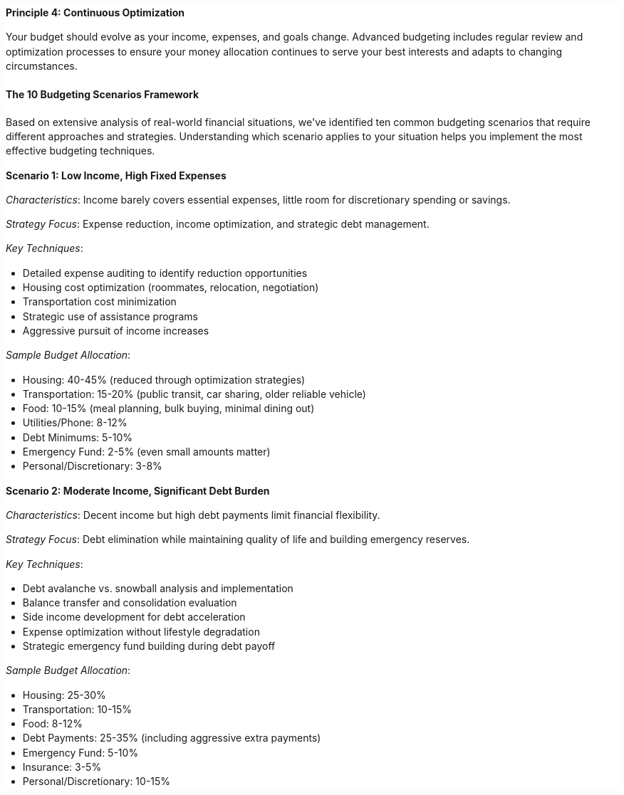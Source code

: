**Principle 4: Continuous Optimization**

Your budget should evolve as your income, expenses, and goals change. Advanced budgeting includes regular review and optimization processes to ensure your money allocation continues to serve your best interests and adapts to changing circumstances.

#### The 10 Budgeting Scenarios Framework

Based on extensive analysis of real-world financial situations, we've identified ten common budgeting scenarios that require different approaches and strategies. Understanding which scenario applies to your situation helps you implement the most effective budgeting techniques.

**Scenario 1: Low Income, High Fixed Expenses**

*Characteristics*: Income barely covers essential expenses, little room for discretionary spending or savings.

*Strategy Focus*: Expense reduction, income optimization, and strategic debt management.

*Key Techniques*:
- Detailed expense auditing to identify reduction opportunities
- Housing cost optimization (roommates, relocation, negotiation)
- Transportation cost minimization
- Strategic use of assistance programs
- Aggressive pursuit of income increases

*Sample Budget Allocation*:
- Housing: 40-45% (reduced through optimization strategies)
- Transportation: 15-20% (public transit, car sharing, older reliable vehicle)
- Food: 10-15% (meal planning, bulk buying, minimal dining out)
- Utilities/Phone: 8-12%
- Debt Minimums: 5-10%
- Emergency Fund: 2-5% (even small amounts matter)
- Personal/Discretionary: 3-8%

**Scenario 2: Moderate Income, Significant Debt Burden**

*Characteristics*: Decent income but high debt payments limit financial flexibility.

*Strategy Focus*: Debt elimination while maintaining quality of life and building emergency reserves.

*Key Techniques*:
- Debt avalanche vs. snowball analysis and implementation
- Balance transfer and consolidation evaluation
- Side income development for debt acceleration
- Expense optimization without lifestyle degradation
- Strategic emergency fund building during debt payoff

*Sample Budget Allocation*:
- Housing: 25-30%
- Transportation: 10-15%
- Food: 8-12%
- Debt Payments: 25-35% (including aggressive extra payments)
- Emergency Fund: 5-10%
- Insurance: 3-5%
- Personal/Discretionary: 10-15%
